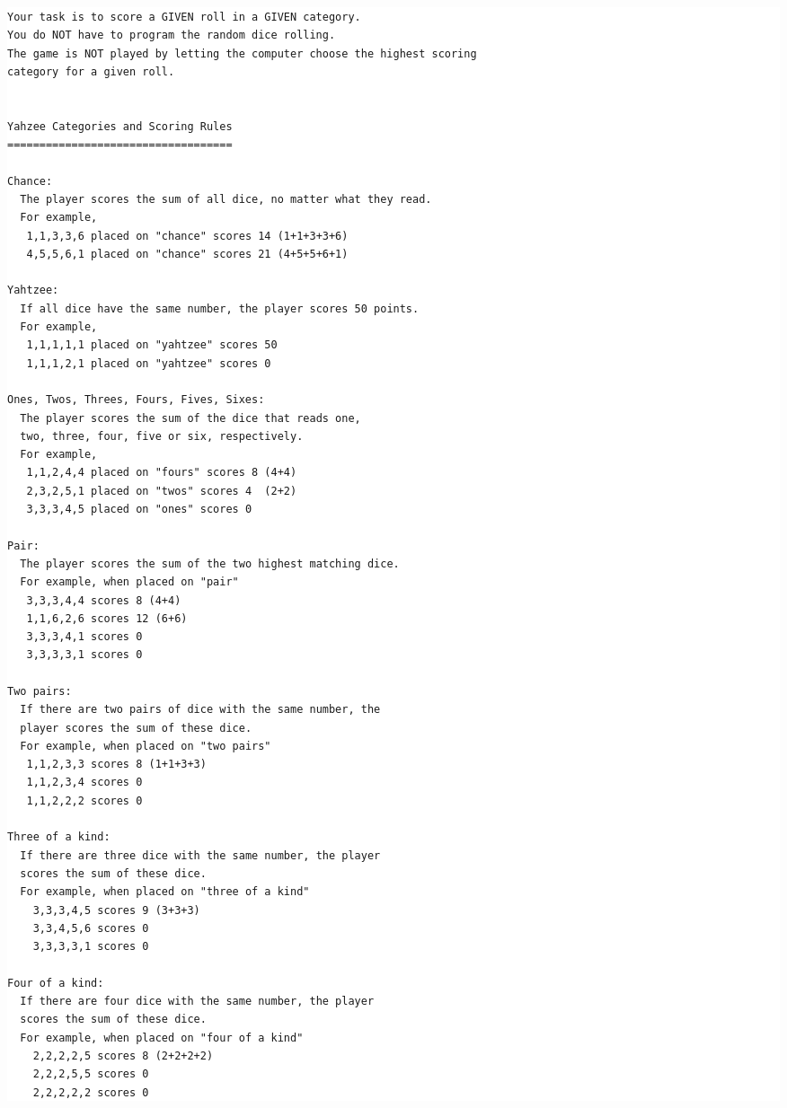     Your task is to score a GIVEN roll in a GIVEN category.
    You do NOT have to program the random dice rolling.
    The game is NOT played by letting the computer choose the highest scoring
    category for a given roll.


    Yahzee Categories and Scoring Rules
    ===================================

    Chance:
      The player scores the sum of all dice, no matter what they read.
      For example,
       1,1,3,3,6 placed on "chance" scores 14 (1+1+3+3+6)
       4,5,5,6,1 placed on "chance" scores 21 (4+5+5+6+1)

    Yahtzee:
      If all dice have the same number, the player scores 50 points.
      For example,
       1,1,1,1,1 placed on "yahtzee" scores 50
       1,1,1,2,1 placed on "yahtzee" scores 0

    Ones, Twos, Threes, Fours, Fives, Sixes:
      The player scores the sum of the dice that reads one,
      two, three, four, five or six, respectively.
      For example,
       1,1,2,4,4 placed on "fours" scores 8 (4+4)
       2,3,2,5,1 placed on "twos" scores 4  (2+2)
       3,3,3,4,5 placed on "ones" scores 0

    Pair:
      The player scores the sum of the two highest matching dice.
      For example, when placed on "pair"
       3,3,3,4,4 scores 8 (4+4)
       1,1,6,2,6 scores 12 (6+6)
       3,3,3,4,1 scores 0
       3,3,3,3,1 scores 0

    Two pairs:
      If there are two pairs of dice with the same number, the
      player scores the sum of these dice.
      For example, when placed on "two pairs"
       1,1,2,3,3 scores 8 (1+1+3+3)
       1,1,2,3,4 scores 0
       1,1,2,2,2 scores 0

    Three of a kind:
      If there are three dice with the same number, the player
      scores the sum of these dice.
      For example, when placed on "three of a kind"
        3,3,3,4,5 scores 9 (3+3+3)
        3,3,4,5,6 scores 0
        3,3,3,3,1 scores 0

    Four of a kind:
      If there are four dice with the same number, the player
      scores the sum of these dice.
      For example, when placed on "four of a kind"
        2,2,2,2,5 scores 8 (2+2+2+2)
        2,2,2,5,5 scores 0
        2,2,2,2,2 scores 0
